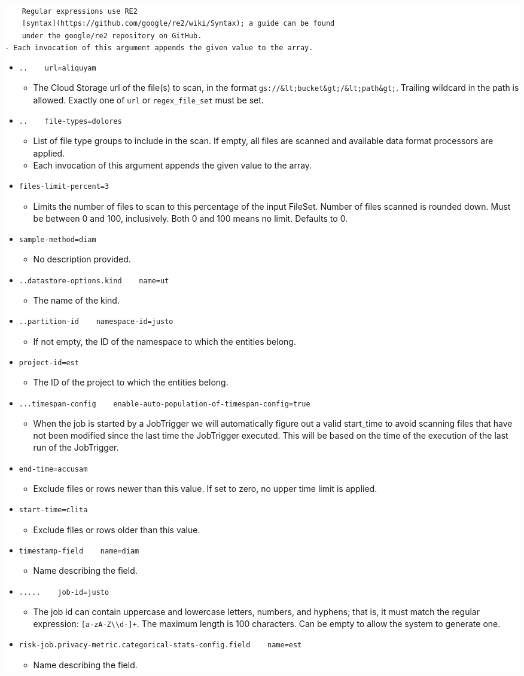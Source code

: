         Regular expressions use RE2
        [syntax](https://github.com/google/re2/wiki/Syntax); a guide can be found
        under the google/re2 repository on GitHub.
    - Each invocation of this argument appends the given value to the array.

* `..    url=aliquyam`
    - The Cloud Storage url of the file(s) to scan, in the format
        `gs://&lt;bucket&gt;/&lt;path&gt;`. Trailing wildcard in the path is allowed. Exactly
        one of `url` or `regex_file_set` must be set.

* `..    file-types=dolores`
    - List of file type groups to include in the scan.
        If empty, all files are scanned and available data format processors
        are applied.
    - Each invocation of this argument appends the given value to the array.
* `files-limit-percent=3`
    - Limits the number of files to scan to this percentage of the input FileSet.
        Number of files scanned is rounded down. Must be between 0 and 100,
        inclusively. Both 0 and 100 means no limit. Defaults to 0.
* `sample-method=diam`
    - No description provided.

* `..datastore-options.kind    name=ut`
    - The name of the kind.

* `..partition-id    namespace-id=justo`
    - If not empty, the ID of the namespace to which the entities belong.
* `project-id=est`
    - The ID of the project to which the entities belong.


* `...timespan-config    enable-auto-population-of-timespan-config=true`
    - When the job is started by a JobTrigger we will automatically figure out
        a valid start_time to avoid scanning files that have not been modified
        since the last time the JobTrigger executed. This will be based on the
        time of the execution of the last run of the JobTrigger.
* `end-time=accusam`
    - Exclude files or rows newer than this value.
        If set to zero, no upper time limit is applied.
* `start-time=clita`
    - Exclude files or rows older than this value.
* `timestamp-field    name=diam`
    - Name describing the field.




* `.....    job-id=justo`
    - The job id can contain uppercase and lowercase letters,
        numbers, and hyphens; that is, it must match the regular
        expression: `[a-zA-Z\\d-]+`. The maximum length is 100
        characters. Can be empty to allow the system to generate one.
* `risk-job.privacy-metric.categorical-stats-config.field    name=est`
    - Name describing the field.

